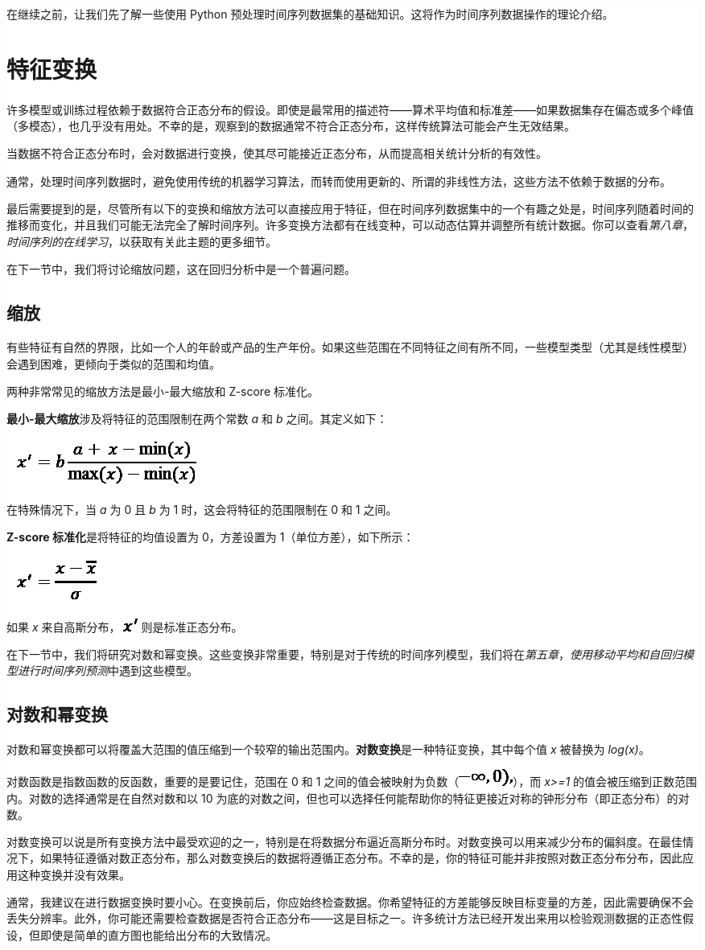 在继续之前，让我们先了解一些使用 Python 预处理时间序列数据集的基础知识。这将作为时间序列数据操作的理论介绍。

# 特征变换

许多模型或训练过程依赖于数据符合正态分布的假设。即使是最常用的描述符——算术平均值和标准差——如果数据集存在偏态或多个峰值（多模态），也几乎没有用处。不幸的是，观察到的数据通常不符合正态分布，这样传统算法可能会产生无效结果。

当数据不符合正态分布时，会对数据进行变换，使其尽可能接近正态分布，从而提高相关统计分析的有效性。

通常，处理时间序列数据时，避免使用传统的机器学习算法，而转而使用更新的、所谓的非线性方法，这些方法不依赖于数据的分布。

最后需要提到的是，尽管所有以下的变换和缩放方法可以直接应用于特征，但在时间序列数据集中的一个有趣之处是，时间序列随着时间的推移而变化，并且我们可能无法完全了解时间序列。许多变换方法都有在线变种，可以动态估算并调整所有统计数据。你可以查看*第八章*，*时间序列的在线学习*，以获取有关此主题的更多细节。

在下一节中，我们将讨论缩放问题，这在回归分析中是一个普遍问题。

## 缩放

有些特征有自然的界限，比如一个人的年龄或产品的生产年份。如果这些范围在不同特征之间有所不同，一些模型类型（尤其是线性模型）会遇到困难，更倾向于类似的范围和均值。

两种非常常见的缩放方法是最小-最大缩放和 Z-score 标准化。

**最小-最大缩放**涉及将特征的范围限制在两个常数 *a* 和 *b* 之间。其定义如下：

![](img/B17577_03_001.png)

在特殊情况下，当 *a* 为 0 且 *b* 为 1 时，这会将特征的范围限制在 0 和 1 之间。

**Z-score 标准化**是将特征的均值设置为 0，方差设置为 1（单位方差），如下所示：

![](img/B17577_03_002.png)

如果 *x* 来自高斯分布， ![](img/B17577_03_003.png) 则是标准正态分布。

在下一节中，我们将研究对数和幂变换。这些变换非常重要，特别是对于传统的时间序列模型，我们将在*第五章*，*使用移动平均和自回归模型进行时间序列预测*中遇到这些模型。

## 对数和幂变换

对数和幂变换都可以将覆盖大范围的值压缩到一个较窄的输出范围内。**对数变换**是一种特征变换，其中每个值 *x* 被替换为 *log(x)*。

对数函数是指数函数的反函数，重要的是要记住，范围在 0 和 1 之间的值会被映射为负数（![](img/B17577_03_004.png)），而 *x>=1* 的值会被压缩到正数范围内。对数的选择通常是在自然对数和以 10 为底的对数之间，但也可以选择任何能帮助你的特征更接近对称的钟形分布（即正态分布）的对数。

对数变换可以说是所有变换方法中最受欢迎的之一，特别是在将数据分布逼近高斯分布时。对数变换可以用来减少分布的偏斜度。在最佳情况下，如果特征遵循对数正态分布，那么对数变换后的数据将遵循正态分布。不幸的是，你的特征可能并非按照对数正态分布分布，因此应用这种变换并没有效果。

通常，我建议在进行数据变换时要小心。在变换前后，你应始终检查数据。你希望特征的方差能够反映目标变量的方差，因此需要确保不会丢失分辨率。此外，你可能还需要检查数据是否符合正态分布——这是目标之一。许多统计方法已经开发出来用以检验观测数据的正态性假设，但即使是简单的直方图也能给出分布的大致情况。
